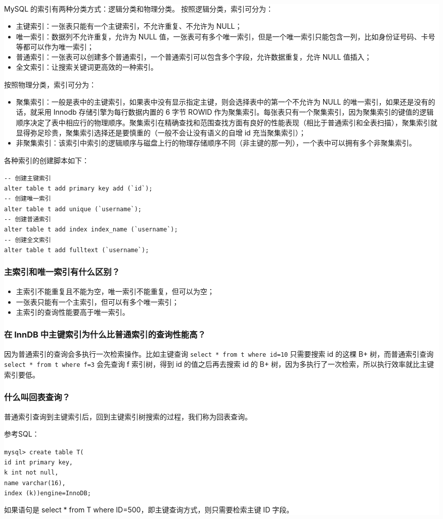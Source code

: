 MySQL 的索引有两种分类方式：逻辑分类和物理分类。 按照逻辑分类，索引可分为：

  * 主键索引：一张表只能有一个主键索引，不允许重复、不允许为 NULL；
  * 唯一索引：数据列不允许重复，允许为 NULL 值，一张表可有多个唯一索引，但是一个唯一索引只能包含一列，比如身份证号码、卡号等都可以作为唯一索引；
  * 普通索引：一张表可以创建多个普通索引，一个普通索引可以包含多个字段，允许数据重复，允许 NULL 值插入；
  * 全文索引：让搜索关键词更高效的一种索引。

按照物理分类，索引可分为：

  * 聚集索引：一般是表中的主键索引，如果表中没有显示指定主键，则会选择表中的第一个不允许为 NULL 的唯一索引，如果还是没有的话，就采用 Innodb 存储引擎为每行数据内置的 6 字节 ROWID 作为聚集索引。每张表只有一个聚集索引，因为聚集索引的键值的逻辑顺序决定了表中相应行的物理顺序。聚集索引在精确查找和范围查找方面有良好的性能表现（相比于普通索引和全表扫描），聚集索引就显得弥足珍贵，聚集索引选择还是要慎重的（一般不会让没有语义的自增 id 充当聚集索引）；
  * 非聚集索引：该索引中索引的逻辑顺序与磁盘上行的物理存储顺序不同（非主键的那一列），一个表中可以拥有多个非聚集索引。

各种索引的创建脚本如下：

    
    
    -- 创建主键索引
    alter table t add primary key add (`id`);
    -- 创建唯一索引
    alter table t add unique (`username`);
    -- 创建普通索引
    alter table t add index index_name (`username`);
    -- 创建全文索引
    alter table t add fulltext (`username`);
    

### 主索引和唯一索引有什么区别？

  * 主索引不能重复且不能为空，唯一索引不能重复，但可以为空；
  * 一张表只能有一个主索引，但可以有多个唯一索引；
  * 主索引的查询性能要高于唯一索引。

### 在 InnDB 中主键索引为什么比普通索引的查询性能高？

因为普通索引的查询会多执行一次检索操作。比如主键查询 `select * from t where id=10` 只需要搜索 id 的这棵 B+
树，而普通索引查询 `select * from t where f=3` 会先查询 f 索引树，得到 id 的值之后再去搜索 id 的 B+
树，因为多执行了一次检索，所以执行效率就比主键索引要低。

### 什么叫回表查询？

普通索引查询到主键索引后，回到主键索引树搜索的过程，我们称为回表查询。

参考SQL：

    
    
    mysql> create table T(
    id int primary key, 
    k int not null, 
    name varchar(16),
    index (k))engine=InnoDB;
    

如果语句是 select * from T where ID=500，即主键查询方式，则只需要检索主键 ID 字段。

    
    